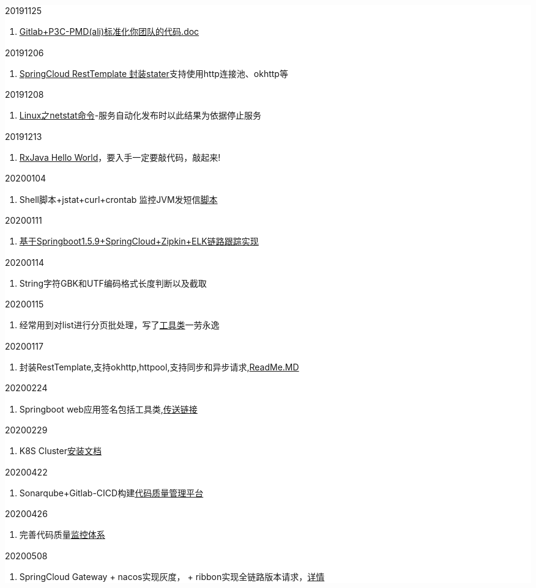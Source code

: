 20191125
1. [Gitlab+P3C-PMD(ali)标准化你团队的代码.doc](https://github.com/Xlinlin/SpringCloud-Demo/blob/master/SpringCloud-Demo-Doc/%E6%8C%81%E7%BB%AD%E9%9B%86%E6%88%90/Gitlab%2BP3C-PMD(Aliyun)%E6%A0%87%E5%87%86%E5%8C%96%E4%BD%A0%E5%9B%A2%E9%98%9F%E7%9A%84%E4%BB%A3%E7%A0%81.docx)

20191206
1. [SpringCloud RestTemplate 封装stater](https://github.com/Xlinlin/SpringCloud-Demo/tree/master/SpringCloud-Custom-RestTemplate-Stater)支持使用http连接池、okhttp等

20191208
1. [Linux之netstat命令](https://github.com/Xlinlin/SpringCloud-Demo/blob/master/SpringCloud-Demo-Doc/linux/Linux-netstat%E5%91%BD%E4%BB%A4.md)-服务自动化发布时以此结果为依据停止服务

20191213
1. [RxJava Hello World](https://github.com/Xlinlin/SpringCloud-Demo/blob/master/SpringCloud-Demo-Doc/rxjava/RxJavaHelloWorld.MD)，要入手一定要敲代码，敲起来!

20200104
1. Shell脚本+jstat+curl+crontab 监控JVM发短信[脚本](https://github.com/Xlinlin/SpringCloud-Demo/blob/master/SpringCloud-Demo-Doc/%E6%8C%81%E7%BB%AD%E9%9B%86%E6%88%90/monitor-jstat.sh)

20200111
1. [基于Springboot1.5.9+SpringCloud+Zipkin+ELK链路跟踪实现](https://github.com/Xlinlin/spingcloud-zipkin-elk-demo)

20200114
1. String字符GBK和UTF编码格式长度判断以及截取

20200115
1. 经常用到对list进行分页批处理，写了[工具类](https://github.com/Xlinlin/SpringCloud-Demo/blob/master/SpringCloud-Common/src/main/java/com/xiao/springcloud/demo/common/util/ListPageUtil.java)一劳永逸

20200117
1. 封装RestTemplate,支持okhttp,httpool,支持同步和异步请求,[ReadMe.MD](https://github.com/Xlinlin/SpringCloud-Demo/tree/master/SpringBoot-Custom-Rest-Starter)

20200224
1. Springboot web应用签名包括工具类,[传送链接](https://github.com/Xlinlin/SpringCloud-Demo/tree/master/SpringCloud-Common/src/main/java/com/xiao/springcloud/demo/common/sign)

20200229
1. K8S Cluster[安装文档](https://github.com/Xlinlin/SpringCloud-Demo/blob/master/SpringCloud-Demo-Doc/k8s/K8S%20Linux%20%20Centos%207%E5%AE%89%E8%A3%85.docx)

20200422
1. Sonarqube+Gitlab-CICD构建[代码质量管理平台](https://github.com/Xlinlin/SpringCloud-Demo/blob/master/SpringCloud-Demo-Doc/%E6%8C%81%E7%BB%AD%E9%9B%86%E6%88%90)

20200426
1. 完善代码质量[监控体系](https://github.com/Xlinlin/SpringCloud-Demo/blob/master/SpringCloud-Demo-Doc/%E6%8C%81%E7%BB%AD%E9%9B%86%E6%88%90/%E4%BB%A3%E7%A0%81%E8%B4%A8%E9%87%8F%E7%9B%91%E6%8E%A7%E4%BD%93%E7%B3%BB%E6%96%B9%E6%A1%88.pptx)

20200508
1. SpringCloud Gateway + nacos实现灰度， + ribbon实现全链路版本请求，[详情](https://github.com/Xlinlin/SpringCloud-Gateway-Canary)
